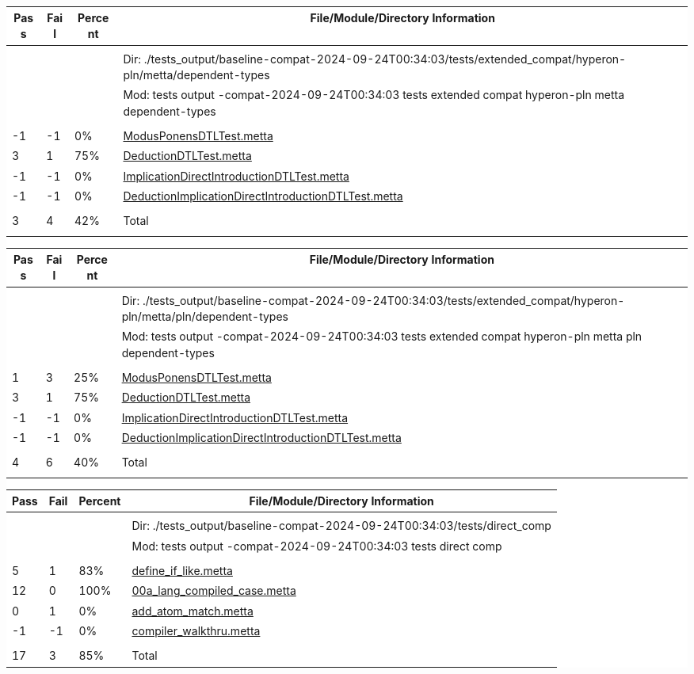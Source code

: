
|  Pass |  Fail |  Percent | File/Module/Directory Information                                                                              |
|-------|-------|----------|----------------------------------------------------------------------------------------------------|
|       |       |          |                                                                                |
|       |       |          | Dir: ./tests_output/baseline-compat-2024-09-24T00:34:03/tests/extended_compat/hyperon-pln/metta/dependent-types|
|       |       |          | Mod: tests output -compat-2024-09-24T00:34:03 tests extended compat hyperon-pln metta dependent-types|
|       |       |          |                                                                                |
|    -1 |    -1 |      0%  | [ModusPonensDTLTest.metta](https://logicmoo.org/public/metta/reports/tests_output/baseline-compat-2024-09-24T00:34:03/tests/extended_compat/hyperon-pln/metta/dependent-types/ModusPonensDTLTest.metta.html) |
|     3 |     1 |     75%  | [DeductionDTLTest.metta](https://logicmoo.org/public/metta/reports/tests_output/baseline-compat-2024-09-24T00:34:03/tests/extended_compat/hyperon-pln/metta/dependent-types/DeductionDTLTest.metta.html) |
|    -1 |    -1 |      0%  | [ImplicationDirectIntroductionDTLTest.metta](https://logicmoo.org/public/metta/reports/tests_output/baseline-compat-2024-09-24T00:34:03/tests/extended_compat/hyperon-pln/metta/dependent-types/ImplicationDirectIntroductionDTLTest.metta.html) |
|    -1 |    -1 |      0%  | [DeductionImplicationDirectIntroductionDTLTest.metta](https://logicmoo.org/public/metta/reports/tests_output/baseline-compat-2024-09-24T00:34:03/tests/extended_compat/hyperon-pln/metta/dependent-types/DeductionImplicationDirectIntroductionDTLTest.metta.html) |
|       |       |          |                                                                                |
|     3 |     4 |     42%  | Total                                                                          |
|       |       |          |                                                                                |


|  Pass |  Fail |  Percent | File/Module/Directory Information                                                                              |
|-------|-------|----------|----------------------------------------------------------------------------------------------------|
|       |       |          |                                                                                |
|       |       |          | Dir: ./tests_output/baseline-compat-2024-09-24T00:34:03/tests/extended_compat/hyperon-pln/metta/pln/dependent-types|
|       |       |          | Mod: tests output -compat-2024-09-24T00:34:03 tests extended compat hyperon-pln metta pln dependent-types|
|       |       |          |                                                                                |
|     1 |     3 |     25%  | [ModusPonensDTLTest.metta](https://logicmoo.org/public/metta/reports/tests_output/baseline-compat-2024-09-24T00:34:03/tests/extended_compat/hyperon-pln/metta/pln/dependent-types/ModusPonensDTLTest.metta.html) |
|     3 |     1 |     75%  | [DeductionDTLTest.metta](https://logicmoo.org/public/metta/reports/tests_output/baseline-compat-2024-09-24T00:34:03/tests/extended_compat/hyperon-pln/metta/pln/dependent-types/DeductionDTLTest.metta.html) |
|    -1 |    -1 |      0%  | [ImplicationDirectIntroductionDTLTest.metta](https://logicmoo.org/public/metta/reports/tests_output/baseline-compat-2024-09-24T00:34:03/tests/extended_compat/hyperon-pln/metta/pln/dependent-types/ImplicationDirectIntroductionDTLTest.metta.html) |
|    -1 |    -1 |      0%  | [DeductionImplicationDirectIntroductionDTLTest.metta](https://logicmoo.org/public/metta/reports/tests_output/baseline-compat-2024-09-24T00:34:03/tests/extended_compat/hyperon-pln/metta/pln/dependent-types/DeductionImplicationDirectIntroductionDTLTest.metta.html) |
|       |       |          |                                                                                |
|     4 |     6 |     40%  | Total                                                                          |
|       |       |          |                                                                                |


|  Pass |  Fail |  Percent | File/Module/Directory Information                                                                              |
|-------|-------|----------|----------------------------------------------------------------------------------------------------|
|       |       |          |                                                                                |
|       |       |          | Dir: ./tests_output/baseline-compat-2024-09-24T00:34:03/tests/direct_comp      |
|       |       |          | Mod: tests output -compat-2024-09-24T00:34:03 tests direct comp                |
|       |       |          |                                                                                |
|     5 |     1 |     83%  | [define_if_like.metta](https://logicmoo.org/public/metta/reports/tests_output/baseline-compat-2024-09-24T00:34:03/tests/direct_comp/define_if_like.metta.html) |
|    12 |     0 |    100%  | [00a_lang_compiled_case.metta](https://logicmoo.org/public/metta/reports/tests_output/baseline-compat-2024-09-24T00:34:03/tests/direct_comp/00a_lang_compiled_case.metta.html) |
|     0 |     1 |      0%  | [add_atom_match.metta](https://logicmoo.org/public/metta/reports/tests_output/baseline-compat-2024-09-24T00:34:03/tests/direct_comp/add_atom_match.metta.html) |
|    -1 |    -1 |      0%  | [compiler_walkthru.metta](https://logicmoo.org/public/metta/reports/tests_output/baseline-compat-2024-09-24T00:34:03/tests/direct_comp/compiler_walkthru.metta.html) |
|       |       |          |                                                                                |
|    17 |     3 |     85%  | Total                                                                          |